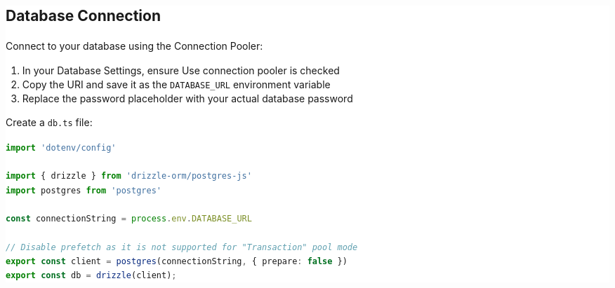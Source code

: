 ## Database Connection

Connect to your database using the Connection Pooler:

1. In your Database Settings, ensure Use connection pooler is checked
2. Copy the URI and save it as the `DATABASE_URL` environment variable
3. Replace the password placeholder with your actual database password

Create a `db.ts` file:

```typescript
import 'dotenv/config'

import { drizzle } from 'drizzle-orm/postgres-js'
import postgres from 'postgres'

const connectionString = process.env.DATABASE_URL

// Disable prefetch as it is not supported for "Transaction" pool mode
export const client = postgres(connectionString, { prepare: false })
export const db = drizzle(client);
```
